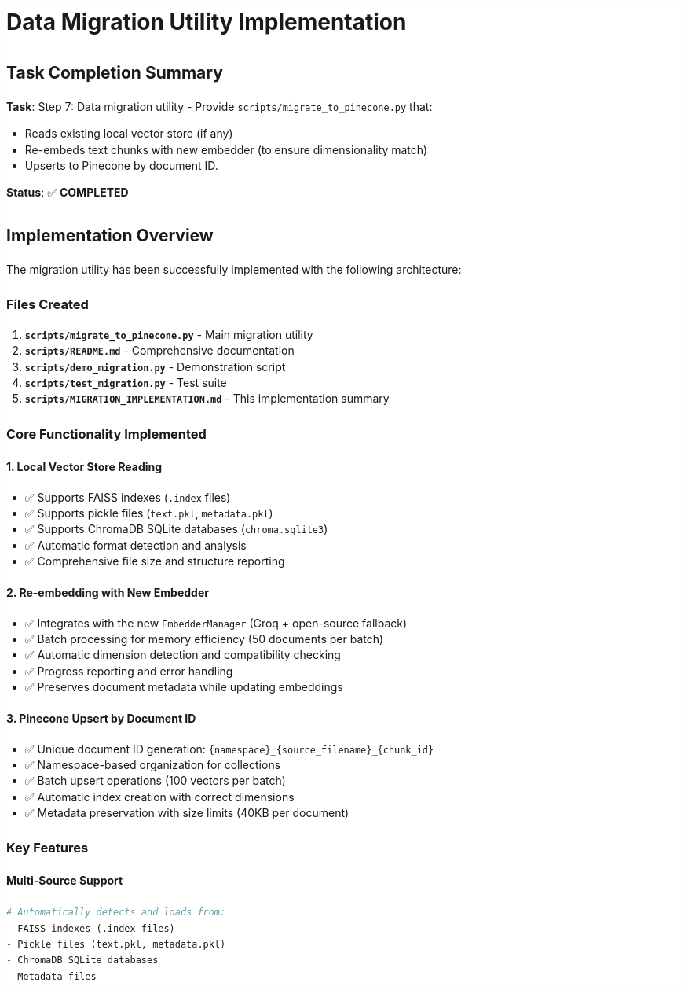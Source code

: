 # Data Migration Utility Implementation

## Task Completion Summary

**Task**: Step 7: Data migration utility - Provide `scripts/migrate_to_pinecone.py` that:
- Reads existing local vector store (if any)
- Re-embeds text chunks with new embedder (to ensure dimensionality match)  
- Upserts to Pinecone by document ID.

**Status**: ✅ **COMPLETED**

## Implementation Overview

The migration utility has been successfully implemented with the following architecture:

### Files Created

1. **`scripts/migrate_to_pinecone.py`** - Main migration utility
2. **`scripts/README.md`** - Comprehensive documentation
3. **`scripts/demo_migration.py`** - Demonstration script
4. **`scripts/test_migration.py`** - Test suite
5. **`scripts/MIGRATION_IMPLEMENTATION.md`** - This implementation summary

### Core Functionality Implemented

#### 1. **Local Vector Store Reading**
- ✅ Supports FAISS indexes (`.index` files)
- ✅ Supports pickle files (`text.pkl`, `metadata.pkl`)
- ✅ Supports ChromaDB SQLite databases (`chroma.sqlite3`)
- ✅ Automatic format detection and analysis
- ✅ Comprehensive file size and structure reporting

#### 2. **Re-embedding with New Embedder**
- ✅ Integrates with the new `EmbedderManager` (Groq + open-source fallback)
- ✅ Batch processing for memory efficiency (50 documents per batch)
- ✅ Automatic dimension detection and compatibility checking
- ✅ Progress reporting and error handling
- ✅ Preserves document metadata while updating embeddings

#### 3. **Pinecone Upsert by Document ID**
- ✅ Unique document ID generation: `{namespace}_{source_filename}_{chunk_id}`
- ✅ Namespace-based organization for collections
- ✅ Batch upsert operations (100 vectors per batch)
- ✅ Automatic index creation with correct dimensions
- ✅ Metadata preservation with size limits (40KB per document)

### Key Features

#### **Multi-Source Support**
```python
# Automatically detects and loads from:
- FAISS indexes (.index files) 
- Pickle files (text.pkl, metadata.pkl)
- ChromaDB SQLite databases
- Metadata files
```
